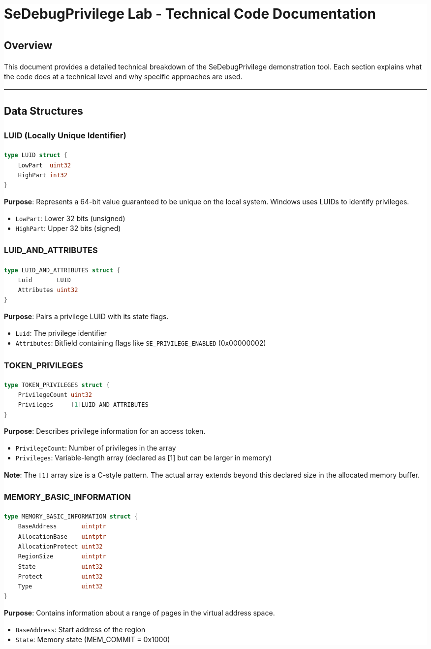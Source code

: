 # SeDebugPrivilege Lab - Technical Code Documentation

## Overview
This document provides a detailed technical breakdown of the SeDebugPrivilege demonstration tool. Each section explains what the code does at a technical level and why specific approaches are used.

---

## Data Structures

### LUID (Locally Unique Identifier)
```go
type LUID struct {
    LowPart  uint32
    HighPart int32
}
```
**Purpose**: Represents a 64-bit value guaranteed to be unique on the local system. Windows uses LUIDs to identify privileges.
- `LowPart`: Lower 32 bits (unsigned)
- `HighPart`: Upper 32 bits (signed)

### LUID_AND_ATTRIBUTES
```go
type LUID_AND_ATTRIBUTES struct {
    Luid       LUID
    Attributes uint32
}
```
**Purpose**: Pairs a privilege LUID with its state flags.
- `Luid`: The privilege identifier
- `Attributes`: Bitfield containing flags like `SE_PRIVILEGE_ENABLED` (0x00000002)

### TOKEN_PRIVILEGES
```go
type TOKEN_PRIVILEGES struct {
    PrivilegeCount uint32
    Privileges     [1]LUID_AND_ATTRIBUTES
}
```
**Purpose**: Describes privilege information for an access token.
- `PrivilegeCount`: Number of privileges in the array
- `Privileges`: Variable-length array (declared as [1] but can be larger in memory)

**Note**: The `[1]` array size is a C-style pattern. The actual array extends beyond this declared size in the allocated memory buffer.

### MEMORY_BASIC_INFORMATION
```go
type MEMORY_BASIC_INFORMATION struct {
    BaseAddress       uintptr
    AllocationBase    uintptr
    AllocationProtect uint32
    RegionSize        uintptr
    State             uint32
    Protect           uint32
    Type              uint32
}
```
**Purpose**: Contains information about a range of pages in the virtual address space.
- `BaseAddress`: Start address of the region
- `State`: Memory state (MEM_COMMIT = 0x1000)